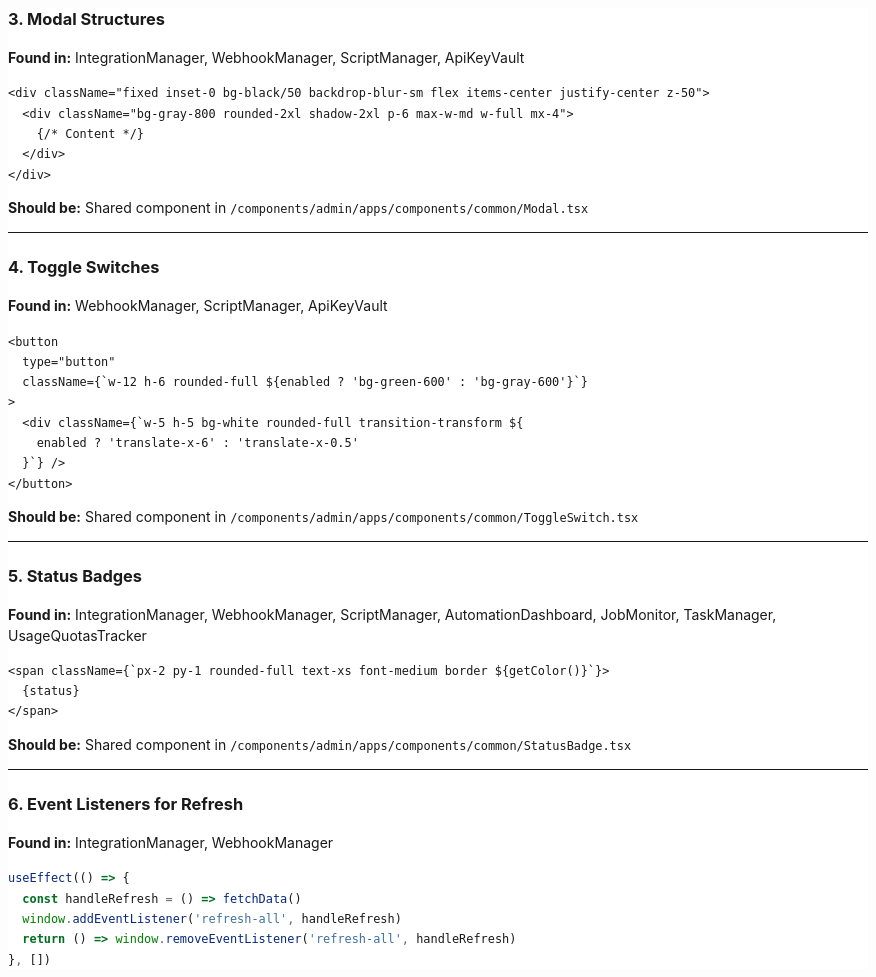 ### 3. Modal Structures
**Found in:** IntegrationManager, WebhookManager, ScriptManager, ApiKeyVault

```tsx
<div className="fixed inset-0 bg-black/50 backdrop-blur-sm flex items-center justify-center z-50">
  <div className="bg-gray-800 rounded-2xl shadow-2xl p-6 max-w-md w-full mx-4">
    {/* Content */}
  </div>
</div>
```

**Should be:** Shared component in `/components/admin/apps/components/common/Modal.tsx`

---

### 4. Toggle Switches
**Found in:** WebhookManager, ScriptManager, ApiKeyVault

```tsx
<button
  type="button"
  className={`w-12 h-6 rounded-full ${enabled ? 'bg-green-600' : 'bg-gray-600'}`}
>
  <div className={`w-5 h-5 bg-white rounded-full transition-transform ${
    enabled ? 'translate-x-6' : 'translate-x-0.5'
  }`} />
</button>
```

**Should be:** Shared component in `/components/admin/apps/components/common/ToggleSwitch.tsx`

---

### 5. Status Badges
**Found in:** IntegrationManager, WebhookManager, ScriptManager, AutomationDashboard, JobMonitor, TaskManager, UsageQuotasTracker

```tsx
<span className={`px-2 py-1 rounded-full text-xs font-medium border ${getColor()}`}>
  {status}
</span>
```

**Should be:** Shared component in `/components/admin/apps/components/common/StatusBadge.tsx`

---

### 6. Event Listeners for Refresh
**Found in:** IntegrationManager, WebhookManager

```typescript
useEffect(() => {
  const handleRefresh = () => fetchData()
  window.addEventListener('refresh-all', handleRefresh)
  return () => window.removeEventListener('refresh-all', handleRefresh)
}, [])
```

